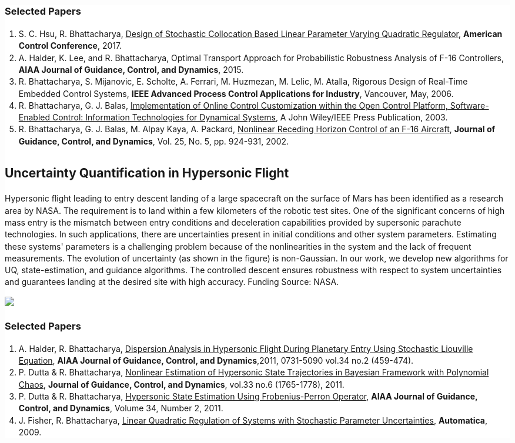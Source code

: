 ### Selected Papers

1. S. C. Hsu, R. Bhattacharya, [Design of Stochastic Collocation Based Linear Parameter Varying Quadratic Regulator](https://www.researchgate.net/publication/314088074_Design_of_Stochastic_Collocation_Based_Linear_Parameter_Varying_Quadratic_Regulator), **American Control Conference**, 2017.
1. A. Halder, K. Lee, and R. Bhattacharya, Optimal Transport Approach for Probabilistic Robustness Analysis of F-16 Controllers, **AIAA Journal of Guidance, Control, and Dynamics**, 2015.
1. R. Bhattacharya, S. Mijanovic, E. Scholte, A. Ferrari, M. Huzmezan, M. Lelic, M. Atalla, Rigorous Design of Real-Time Embedded Control Systems, **IEEE Advanced Process Control Applications for Industry**, Vancouver, May, 2006.
1. R. Bhattacharya, G. J. Balas, [Implementation of Online Control Customization within the Open Control Platform, Software-Enabled Control: Information Technologies for Dynamical Systems](https://www.amazon.com/Software-Enabled-Control-Information-Technology-Dynamical/dp/0471234362), A John Wiley/IEEE Press Publication, 2003.
1. R. Bhattacharya, G. J. Balas, M. Alpay Kaya, A. Packard, [Nonlinear Receding Horizon Control of an F-16 Aircraft](https://arc.aiaa.org/doi/10.2514/2.4965), **Journal of Guidance, Control, and Dynamics**, Vol. 25, No. 5, pp. 924-931, 2002.

## Uncertainty Quantification in Hypersonic Flight 

Hypersonic flight leading to entry descent landing of a large spacecraft on the surface of Mars has been identified as a research area by NASA. The requirement is to land within a few kilometers of the robotic test sites. One of the significant concerns of high mass entry is the mismatch between entry conditions and deceleration capabilities provided by supersonic parachute technologies. In such applications, there are uncertainties present in initial conditions and other system parameters. Estimating these systems' parameters is a challenging problem because of the nonlinearities in the system and the lack of frequent measurements. The evolution of uncertainty (as shown in the figure) is non-Gaussian. In our work, we develop new algorithms for UQ, state-estimation, and guidance algorithms. The controlled descent ensures robustness with respect to system uncertainties and guarantees landing at the desired site with high accuracy. Funding Source: NASA.

<img class="mySlides" src="assets/images/edl.png" style="display:block; margin:auto; width:100%;max-width:960px">

### Selected Papers

1. A. Halder, R. Bhattacharya, [Dispersion Analysis in Hypersonic Flight During Planetary Entry Using Stochastic Liouville Equation](https://arc.aiaa.org/doi/10.2514/1.51196), **AIAA Journal of Guidance, Control, and Dynamics**,2011, 0731-5090 vol.34 no.2 (459-474).
2. P. Dutta & R. Bhattacharya, [Nonlinear Estimation of Hypersonic State Trajectories in Bayesian Framework with Polynomial Chaos](https://arc.aiaa.org/doi/10.2514/1.49743), **Journal of Guidance, Control, and Dynamics**, vol.33 no.6 (1765-1778), 2011.
3. P. Dutta & R. Bhattacharya, [Hypersonic State Estimation Using Frobenius-Perron Operator](https://arc.aiaa.org/doi/10.2514/1.52184), **AIAA Journal of Guidance, Control, and Dynamics**, Volume 34, Number 2, 2011.
4. J. Fisher, R. Bhattacharya, [Linear Quadratic Regulation of Systems with Stochastic Parameter Uncertainties](https://www.sciencedirect.com/science/article/pii/S0005109809004622?via%3Dihub), **Automatica**, 2009.

